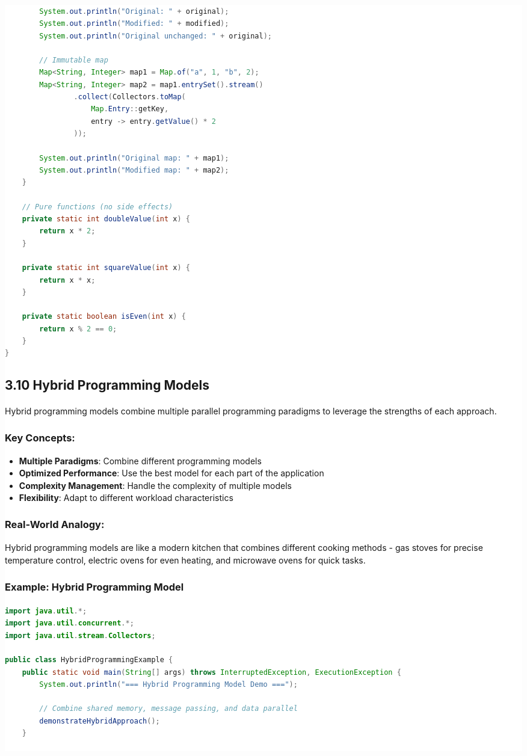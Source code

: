 ```java
        System.out.println("Original: " + original);
        System.out.println("Modified: " + modified);
        System.out.println("Original unchanged: " + original);
        
        // Immutable map
        Map<String, Integer> map1 = Map.of("a", 1, "b", 2);
        Map<String, Integer> map2 = map1.entrySet().stream()
                .collect(Collectors.toMap(
                    Map.Entry::getKey,
                    entry -> entry.getValue() * 2
                ));
        
        System.out.println("Original map: " + map1);
        System.out.println("Modified map: " + map2);
    }
    
    // Pure functions (no side effects)
    private static int doubleValue(int x) {
        return x * 2;
    }
    
    private static int squareValue(int x) {
        return x * x;
    }
    
    private static boolean isEven(int x) {
        return x % 2 == 0;
    }
}
```

## 3.10 Hybrid Programming Models

Hybrid programming models combine multiple parallel programming paradigms to leverage the strengths of each approach.

### Key Concepts:
- **Multiple Paradigms**: Combine different programming models
- **Optimized Performance**: Use the best model for each part of the application
- **Complexity Management**: Handle the complexity of multiple models
- **Flexibility**: Adapt to different workload characteristics

### Real-World Analogy:
Hybrid programming models are like a modern kitchen that combines different cooking methods - gas stoves for precise temperature control, electric ovens for even heating, and microwave ovens for quick tasks.

### Example: Hybrid Programming Model
```java
import java.util.*;
import java.util.concurrent.*;
import java.util.stream.Collectors;

public class HybridProgrammingExample {
    public static void main(String[] args) throws InterruptedException, ExecutionException {
        System.out.println("=== Hybrid Programming Model Demo ===");
        
        // Combine shared memory, message passing, and data parallel
        demonstrateHybridApproach();
    }
    
```